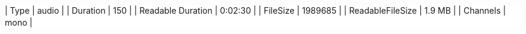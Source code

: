| Type | audio |
| Duration | 150 |
| Readable Duration | 0:02:30 |
| FileSize | 1989685 |
| ReadableFileSize | 1.9 MB |
| Channels | mono |

